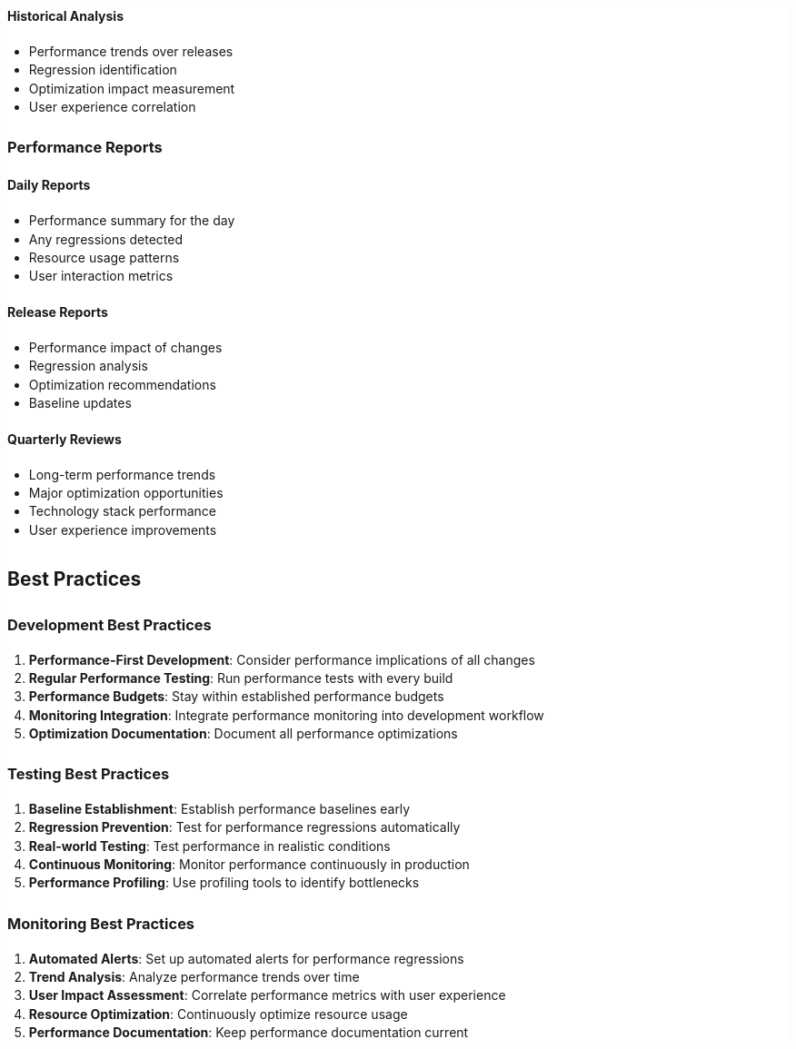 #### **Historical Analysis**
- Performance trends over releases
- Regression identification
- Optimization impact measurement
- User experience correlation

### **Performance Reports**

#### **Daily Reports**
- Performance summary for the day
- Any regressions detected
- Resource usage patterns
- User interaction metrics

#### **Release Reports**
- Performance impact of changes
- Regression analysis
- Optimization recommendations
- Baseline updates

#### **Quarterly Reviews**
- Long-term performance trends
- Major optimization opportunities
- Technology stack performance
- User experience improvements

## Best Practices

### **Development Best Practices**

1. **Performance-First Development**: Consider performance implications of all changes
2. **Regular Performance Testing**: Run performance tests with every build
3. **Performance Budgets**: Stay within established performance budgets
4. **Monitoring Integration**: Integrate performance monitoring into development workflow
5. **Optimization Documentation**: Document all performance optimizations

### **Testing Best Practices**

1. **Baseline Establishment**: Establish performance baselines early
2. **Regression Prevention**: Test for performance regressions automatically
3. **Real-world Testing**: Test performance in realistic conditions
4. **Continuous Monitoring**: Monitor performance continuously in production
5. **Performance Profiling**: Use profiling tools to identify bottlenecks

### **Monitoring Best Practices**

1. **Automated Alerts**: Set up automated alerts for performance regressions
2. **Trend Analysis**: Analyze performance trends over time
3. **User Impact Assessment**: Correlate performance metrics with user experience
4. **Resource Optimization**: Continuously optimize resource usage
5. **Performance Documentation**: Keep performance documentation current
